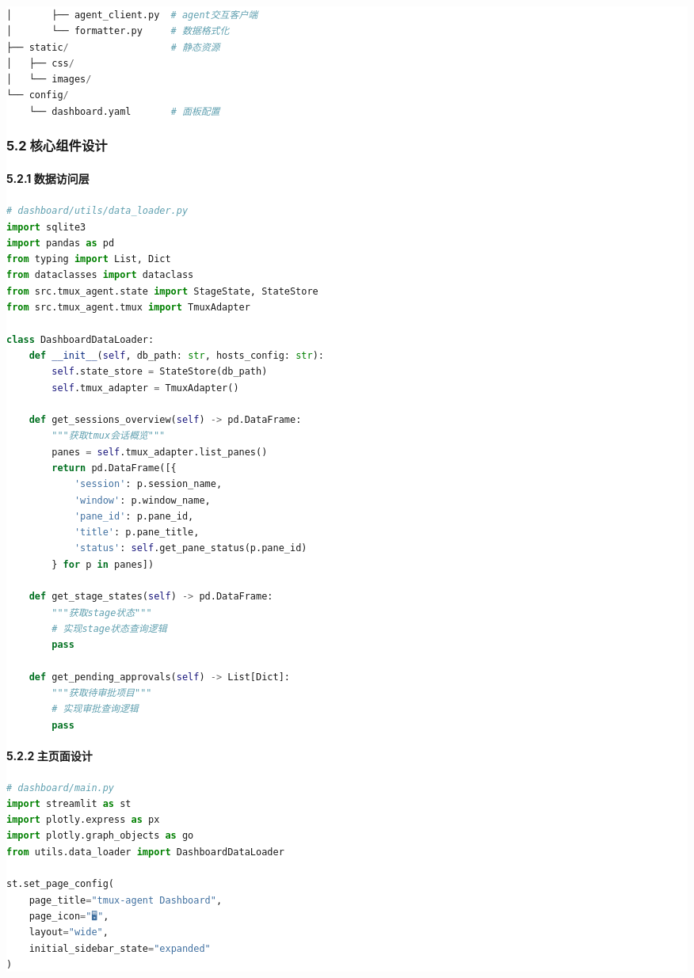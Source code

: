 ```python
│       ├── agent_client.py  # agent交互客户端
│       └── formatter.py     # 数据格式化
├── static/                  # 静态资源
│   ├── css/
│   └── images/
└── config/
    └── dashboard.yaml       # 面板配置
```

### 5.2 核心组件设计

#### 5.2.1 数据访问层

```python
# dashboard/utils/data_loader.py
import sqlite3
import pandas as pd
from typing import List, Dict
from dataclasses import dataclass
from src.tmux_agent.state import StageState, StateStore
from src.tmux_agent.tmux import TmuxAdapter

class DashboardDataLoader:
    def __init__(self, db_path: str, hosts_config: str):
        self.state_store = StateStore(db_path)
        self.tmux_adapter = TmuxAdapter()
        
    def get_sessions_overview(self) -> pd.DataFrame:
        """获取tmux会话概览"""
        panes = self.tmux_adapter.list_panes()
        return pd.DataFrame([{
            'session': p.session_name,
            'window': p.window_name,
            'pane_id': p.pane_id,
            'title': p.pane_title,
            'status': self.get_pane_status(p.pane_id)
        } for p in panes])
    
    def get_stage_states(self) -> pd.DataFrame:
        """获取stage状态"""
        # 实现stage状态查询逻辑
        pass
        
    def get_pending_approvals(self) -> List[Dict]:
        """获取待审批项目"""
        # 实现审批查询逻辑
        pass
```

#### 5.2.2 主页面设计

```python
# dashboard/main.py
import streamlit as st
import plotly.express as px
import plotly.graph_objects as go
from utils.data_loader import DashboardDataLoader

st.set_page_config(
    page_title="tmux-agent Dashboard",
    page_icon="🖥️",
    layout="wide",
    initial_sidebar_state="expanded"
)
```